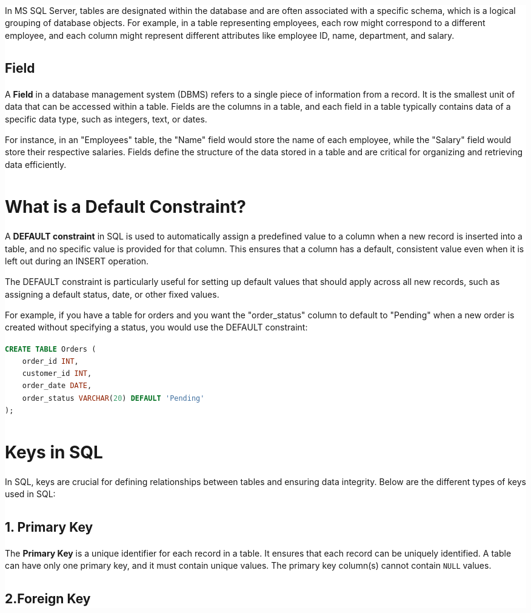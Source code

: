 In MS SQL Server, tables are designated within the database and are often associated with a specific schema, which is a logical grouping of database objects. For example, in a table representing employees, each row might correspond to a different employee, and each column might represent different attributes like employee ID, name, department, and salary.

## Field

A **Field** in a database management system (DBMS) refers to a single piece of information from a record. It is the smallest unit of data that can be accessed within a table. Fields are the columns in a table, and each field in a table typically contains data of a specific data type, such as integers, text, or dates.

For instance, in an "Employees" table, the "Name" field would store the name of each employee, while the "Salary" field would store their respective salaries. Fields define the structure of the data stored in a table and are critical for organizing and retrieving data efficiently.

# What is a Default Constraint?

A **DEFAULT constraint** in SQL is used to automatically assign a predefined value to a column when a new record is inserted into a table, and no specific value is provided for that column. This ensures that a column has a default, consistent value even when it is left out during an INSERT operation.

The DEFAULT constraint is particularly useful for setting up default values that should apply across all new records, such as assigning a default status, date, or other fixed values. 

For example, if you have a table for orders and you want the "order_status" column to default to "Pending" when a new order is created without specifying a status, you would use the DEFAULT constraint:

```sql
CREATE TABLE Orders (
    order_id INT,
    customer_id INT,
    order_date DATE,
    order_status VARCHAR(20) DEFAULT 'Pending'
);
```
# Keys in SQL

In SQL, keys are crucial for defining relationships between tables and ensuring data integrity. Below are the different types of keys used in SQL:

## 1. Primary Key

The **Primary Key** is a unique identifier for each record in a table. It ensures that each record can be uniquely identified. A table can have only one primary key, and it must contain unique values. The primary key column(s) cannot contain `NULL` values.


## 2.Foreign Key
